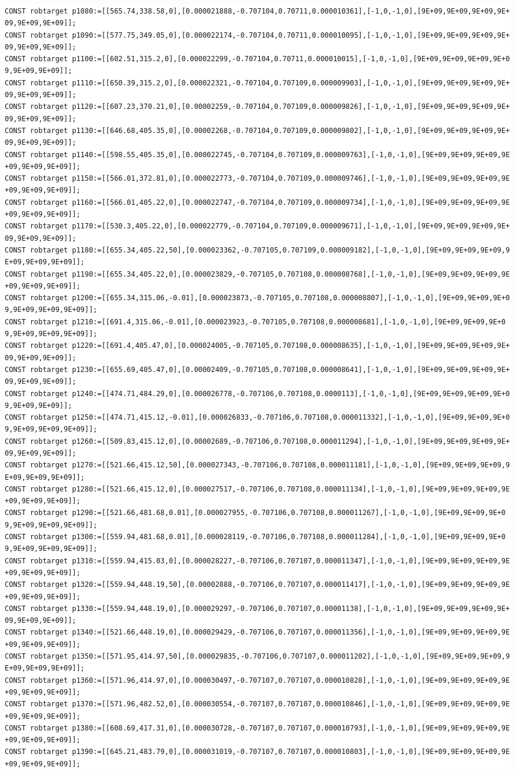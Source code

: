 	CONST robtarget p1080:=[[565.74,338.58,0],[0.000021888,-0.707104,0.70711,0.000010361],[-1,0,-1,0],[9E+09,9E+09,9E+09,9E+09,9E+09,9E+09]];
	CONST robtarget p1090:=[[577.75,349.05,0],[0.000022174,-0.707104,0.70711,0.000010095],[-1,0,-1,0],[9E+09,9E+09,9E+09,9E+09,9E+09,9E+09]];
	CONST robtarget p1100:=[[602.51,315.2,0],[0.000022299,-0.707104,0.70711,0.000010015],[-1,0,-1,0],[9E+09,9E+09,9E+09,9E+09,9E+09,9E+09]];
	CONST robtarget p1110:=[[650.39,315.2,0],[0.000022321,-0.707104,0.707109,0.000009903],[-1,0,-1,0],[9E+09,9E+09,9E+09,9E+09,9E+09,9E+09]];
	CONST robtarget p1120:=[[607.23,370.21,0],[0.00002259,-0.707104,0.707109,0.000009826],[-1,0,-1,0],[9E+09,9E+09,9E+09,9E+09,9E+09,9E+09]];
	CONST robtarget p1130:=[[646.68,405.35,0],[0.00002268,-0.707104,0.707109,0.000009802],[-1,0,-1,0],[9E+09,9E+09,9E+09,9E+09,9E+09,9E+09]];
	CONST robtarget p1140:=[[598.55,405.35,0],[0.000022745,-0.707104,0.707109,0.000009763],[-1,0,-1,0],[9E+09,9E+09,9E+09,9E+09,9E+09,9E+09]];
	CONST robtarget p1150:=[[566.01,372.81,0],[0.000022773,-0.707104,0.707109,0.000009746],[-1,0,-1,0],[9E+09,9E+09,9E+09,9E+09,9E+09,9E+09]];
	CONST robtarget p1160:=[[566.01,405.22,0],[0.000022747,-0.707104,0.707109,0.000009734],[-1,0,-1,0],[9E+09,9E+09,9E+09,9E+09,9E+09,9E+09]];
	CONST robtarget p1170:=[[530.3,405.22,0],[0.000022779,-0.707104,0.707109,0.000009671],[-1,0,-1,0],[9E+09,9E+09,9E+09,9E+09,9E+09,9E+09]];
	CONST robtarget p1180:=[[655.34,405.22,50],[0.000023362,-0.707105,0.707109,0.000009182],[-1,0,-1,0],[9E+09,9E+09,9E+09,9E+09,9E+09,9E+09]];
	CONST robtarget p1190:=[[655.34,405.22,0],[0.000023829,-0.707105,0.707108,0.000008768],[-1,0,-1,0],[9E+09,9E+09,9E+09,9E+09,9E+09,9E+09]];
	CONST robtarget p1200:=[[655.34,315.06,-0.01],[0.000023873,-0.707105,0.707108,0.000008807],[-1,0,-1,0],[9E+09,9E+09,9E+09,9E+09,9E+09,9E+09]];
	CONST robtarget p1210:=[[691.4,315.06,-0.01],[0.000023923,-0.707105,0.707108,0.000008681],[-1,0,-1,0],[9E+09,9E+09,9E+09,9E+09,9E+09,9E+09]];
	CONST robtarget p1220:=[[691.4,405.47,0],[0.000024005,-0.707105,0.707108,0.000008635],[-1,0,-1,0],[9E+09,9E+09,9E+09,9E+09,9E+09,9E+09]];
	CONST robtarget p1230:=[[655.69,405.47,0],[0.00002409,-0.707105,0.707108,0.000008641],[-1,0,-1,0],[9E+09,9E+09,9E+09,9E+09,9E+09,9E+09]];
	CONST robtarget p1240:=[[474.71,484.29,0],[0.000026778,-0.707106,0.707108,0.0000113],[-1,0,-1,0],[9E+09,9E+09,9E+09,9E+09,9E+09,9E+09]];
	CONST robtarget p1250:=[[474.71,415.12,-0.01],[0.000026833,-0.707106,0.707108,0.000011332],[-1,0,-1,0],[9E+09,9E+09,9E+09,9E+09,9E+09,9E+09]];
	CONST robtarget p1260:=[[509.83,415.12,0],[0.00002689,-0.707106,0.707108,0.000011294],[-1,0,-1,0],[9E+09,9E+09,9E+09,9E+09,9E+09,9E+09]];
	CONST robtarget p1270:=[[521.66,415.12,50],[0.000027343,-0.707106,0.707108,0.000011181],[-1,0,-1,0],[9E+09,9E+09,9E+09,9E+09,9E+09,9E+09]];
	CONST robtarget p1280:=[[521.66,415.12,0],[0.000027517,-0.707106,0.707108,0.000011134],[-1,0,-1,0],[9E+09,9E+09,9E+09,9E+09,9E+09,9E+09]];
	CONST robtarget p1290:=[[521.66,481.68,0.01],[0.000027955,-0.707106,0.707108,0.000011267],[-1,0,-1,0],[9E+09,9E+09,9E+09,9E+09,9E+09,9E+09]];
	CONST robtarget p1300:=[[559.94,481.68,0.01],[0.000028119,-0.707106,0.707108,0.000011284],[-1,0,-1,0],[9E+09,9E+09,9E+09,9E+09,9E+09,9E+09]];
	CONST robtarget p1310:=[[559.94,415.03,0],[0.000028227,-0.707106,0.707107,0.000011347],[-1,0,-1,0],[9E+09,9E+09,9E+09,9E+09,9E+09,9E+09]];
	CONST robtarget p1320:=[[559.94,448.19,50],[0.00002888,-0.707106,0.707107,0.000011417],[-1,0,-1,0],[9E+09,9E+09,9E+09,9E+09,9E+09,9E+09]];
	CONST robtarget p1330:=[[559.94,448.19,0],[0.000029297,-0.707106,0.707107,0.00001138],[-1,0,-1,0],[9E+09,9E+09,9E+09,9E+09,9E+09,9E+09]];
	CONST robtarget p1340:=[[521.66,448.19,0],[0.000029429,-0.707106,0.707107,0.000011356],[-1,0,-1,0],[9E+09,9E+09,9E+09,9E+09,9E+09,9E+09]];
	CONST robtarget p1350:=[[571.95,414.97,50],[0.000029835,-0.707106,0.707107,0.000011202],[-1,0,-1,0],[9E+09,9E+09,9E+09,9E+09,9E+09,9E+09]];
	CONST robtarget p1360:=[[571.96,414.97,0],[0.000030497,-0.707107,0.707107,0.000010828],[-1,0,-1,0],[9E+09,9E+09,9E+09,9E+09,9E+09,9E+09]];
	CONST robtarget p1370:=[[571.96,482.52,0],[0.000030554,-0.707107,0.707107,0.000010846],[-1,0,-1,0],[9E+09,9E+09,9E+09,9E+09,9E+09,9E+09]];
	CONST robtarget p1380:=[[608.69,417.31,0],[0.000030728,-0.707107,0.707107,0.000010793],[-1,0,-1,0],[9E+09,9E+09,9E+09,9E+09,9E+09,9E+09]];
	CONST robtarget p1390:=[[645.21,483.79,0],[0.000031019,-0.707107,0.707107,0.000010803],[-1,0,-1,0],[9E+09,9E+09,9E+09,9E+09,9E+09,9E+09]];